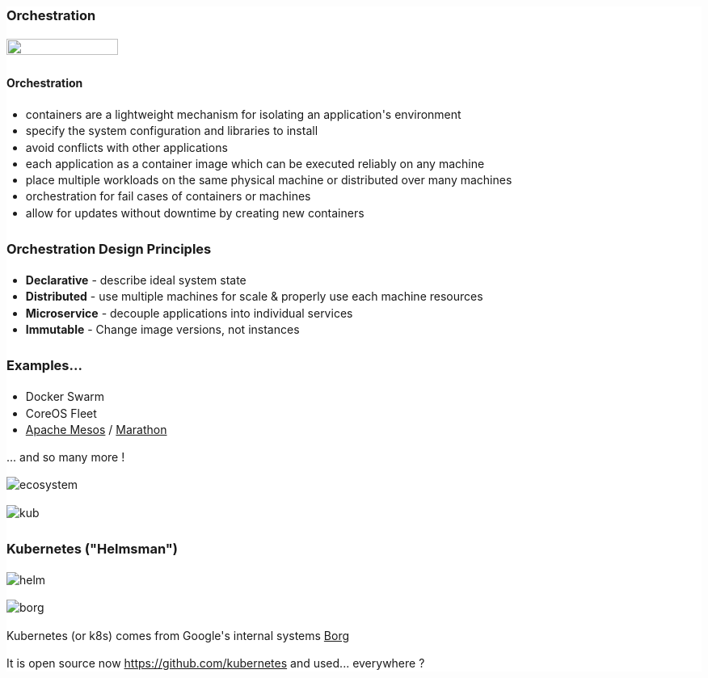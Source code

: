 

### Orchestration

<img src="https://devopedia.org/images/article/37/6042.1530784538.jpg" alt="" style="width: 40%; height: 40%; background:none; border:none; box-shadow:none;"/>



#### Orchestration

- containers are a lightweight mechanism for isolating an application's environment
- specify the system configuration and libraries to install
- avoid conflicts with other applications
- each application as a container image which can be executed reliably on any machine
- place multiple workloads on the same physical machine or distributed over many machines
- orchestration for fail cases of containers or machines
- allow for updates without downtime by creating new containers



### Orchestration Design Principles

- **Declarative** - describe ideal system state
- **Distributed** - use multiple machines for scale & properly use each machine resources
- **Microservice** - decouple applications into individual services
- **Immutable** - Change image versions, not instances



### Examples...

- Docker Swarm
- CoreOS Fleet
- [Apache Mesos](https://mesos.apache.org/) / [Marathon](https://github.com/mesosphere/marathon)

... and so many more !

![ecosystem](https://img1.daumcdn.net/thumb/R800x0/?scode=mtistory2&fname=https%3A%2F%2Ft1.daumcdn.net%2Fcfile%2Ftistory%2F996C7D4B5AF43B6C27)



![kub](https://miro.medium.com/max/1320/1*Mdj9wylSl0wqJ9sB0ENbRA.png)



### Kubernetes ("Helmsman")

![helm](https://media.giphy.com/media/l0Iyj8mER3cwNqJ6o/giphy.gif)



![borg](https://s3-eu-west-1.amazonaws.com/risingstack-resources/History+of+Kubernetes/borg-omega-and-kubernetes.jpg) 

Kubernetes (or k8s) comes from Google's internal systems [Borg](https://github.com/SupaeroDataScience/DE/blob/master/readings/borg.pdf)

It is open source now <https://github.com/kubernetes> and used... everywhere ?
